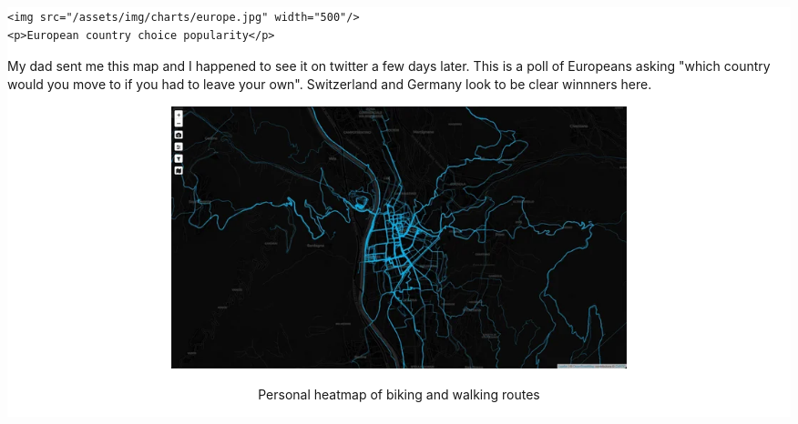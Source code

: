     <img src="/assets/img/charts/europe.jpg" width="500"/>
    <p>European country choice popularity</p>
</div>
</div>

My dad sent me this map and I happened to see it on twitter a few days later. This is a poll of Europeans asking "which country would you move to if you had to leave your own". Switzerland and Germany look to be clear winnners here.


<div style="display: flex; justify-content: center; text-align: center;">
 <div class="image">
    <img src="/assets/img/charts/personal.webp" width="500"/>
    <p>Personal heatmap of biking and walking routes</p>